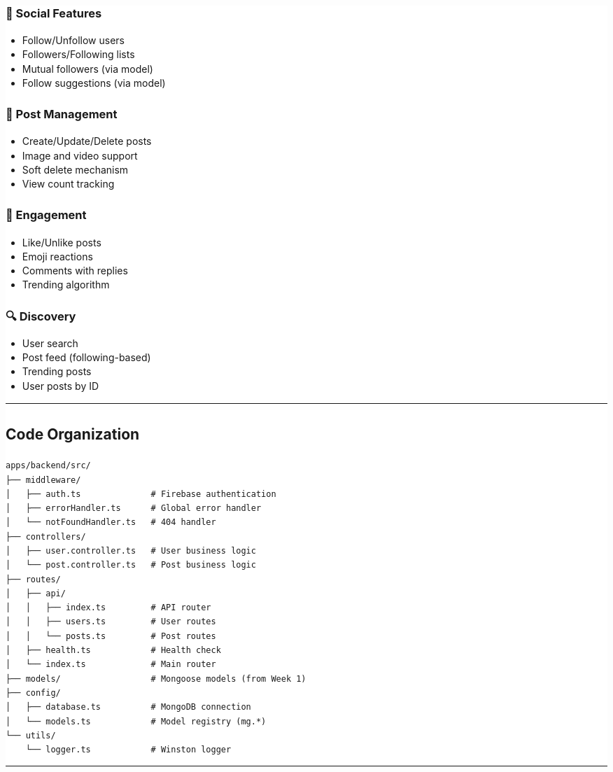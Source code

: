 ### 👥 Social Features
- Follow/Unfollow users
- Followers/Following lists
- Mutual followers (via model)
- Follow suggestions (via model)

### 📝 Post Management
- Create/Update/Delete posts
- Image and video support
- Soft delete mechanism
- View count tracking

### 💬 Engagement
- Like/Unlike posts
- Emoji reactions
- Comments with replies
- Trending algorithm

### 🔍 Discovery
- User search
- Post feed (following-based)
- Trending posts
- User posts by ID

---

## Code Organization

```
apps/backend/src/
├── middleware/
│   ├── auth.ts              # Firebase authentication
│   ├── errorHandler.ts      # Global error handler
│   └── notFoundHandler.ts   # 404 handler
├── controllers/
│   ├── user.controller.ts   # User business logic
│   └── post.controller.ts   # Post business logic
├── routes/
│   ├── api/
│   │   ├── index.ts         # API router
│   │   ├── users.ts         # User routes
│   │   └── posts.ts         # Post routes
│   ├── health.ts            # Health check
│   └── index.ts             # Main router
├── models/                  # Mongoose models (from Week 1)
├── config/
│   ├── database.ts          # MongoDB connection
│   └── models.ts            # Model registry (mg.*)
└── utils/
    └── logger.ts            # Winston logger
```

---